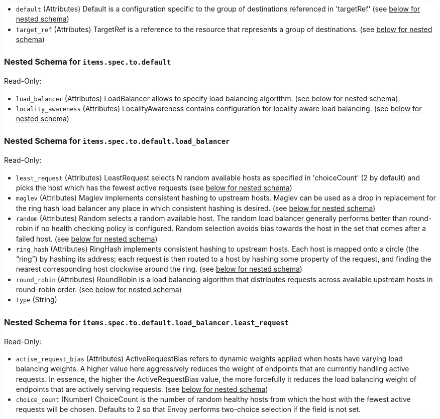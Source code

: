 - `default` (Attributes) Default is a configuration specific to the group of destinations referenced in
'targetRef' (see [below for nested schema](#nestedatt--items--spec--to--default))
- `target_ref` (Attributes) TargetRef is a reference to the resource that represents a group of
destinations. (see [below for nested schema](#nestedatt--items--spec--to--target_ref))

<a id="nestedatt--items--spec--to--default"></a>
### Nested Schema for `items.spec.to.default`

Read-Only:

- `load_balancer` (Attributes) LoadBalancer allows to specify load balancing algorithm. (see [below for nested schema](#nestedatt--items--spec--to--default--load_balancer))
- `locality_awareness` (Attributes) LocalityAwareness contains configuration for locality aware load balancing. (see [below for nested schema](#nestedatt--items--spec--to--default--locality_awareness))

<a id="nestedatt--items--spec--to--default--load_balancer"></a>
### Nested Schema for `items.spec.to.default.load_balancer`

Read-Only:

- `least_request` (Attributes) LeastRequest selects N random available hosts as specified in 'choiceCount' (2 by default)
and picks the host which has the fewest active requests (see [below for nested schema](#nestedatt--items--spec--to--default--load_balancer--least_request))
- `maglev` (Attributes) Maglev implements consistent hashing to upstream hosts. Maglev can be used as
a drop in replacement for the ring hash load balancer any place in which
consistent hashing is desired. (see [below for nested schema](#nestedatt--items--spec--to--default--load_balancer--maglev))
- `random` (Attributes) Random selects a random available host. The random load balancer generally
performs better than round-robin if no health checking policy is configured.
Random selection avoids bias towards the host in the set that comes after a failed host. (see [below for nested schema](#nestedatt--items--spec--to--default--load_balancer--random))
- `ring_hash` (Attributes) RingHash  implements consistent hashing to upstream hosts. Each host is mapped
onto a circle (the “ring”) by hashing its address; each request is then routed
to a host by hashing some property of the request, and finding the nearest
corresponding host clockwise around the ring. (see [below for nested schema](#nestedatt--items--spec--to--default--load_balancer--ring_hash))
- `round_robin` (Attributes) RoundRobin is a load balancing algorithm that distributes requests
across available upstream hosts in round-robin order. (see [below for nested schema](#nestedatt--items--spec--to--default--load_balancer--round_robin))
- `type` (String)

<a id="nestedatt--items--spec--to--default--load_balancer--least_request"></a>
### Nested Schema for `items.spec.to.default.load_balancer.least_request`

Read-Only:

- `active_request_bias` (Attributes) ActiveRequestBias refers to dynamic weights applied when hosts have varying load
balancing weights. A higher value here aggressively reduces the weight of endpoints
that are currently handling active requests. In essence, the higher the ActiveRequestBias
value, the more forcefully it reduces the load balancing weight of endpoints that are
actively serving requests. (see [below for nested schema](#nestedatt--items--spec--to--default--load_balancer--least_request--active_request_bias))
- `choice_count` (Number) ChoiceCount is the number of random healthy hosts from which the host with
the fewest active requests will be chosen. Defaults to 2 so that Envoy performs
two-choice selection if the field is not set.
